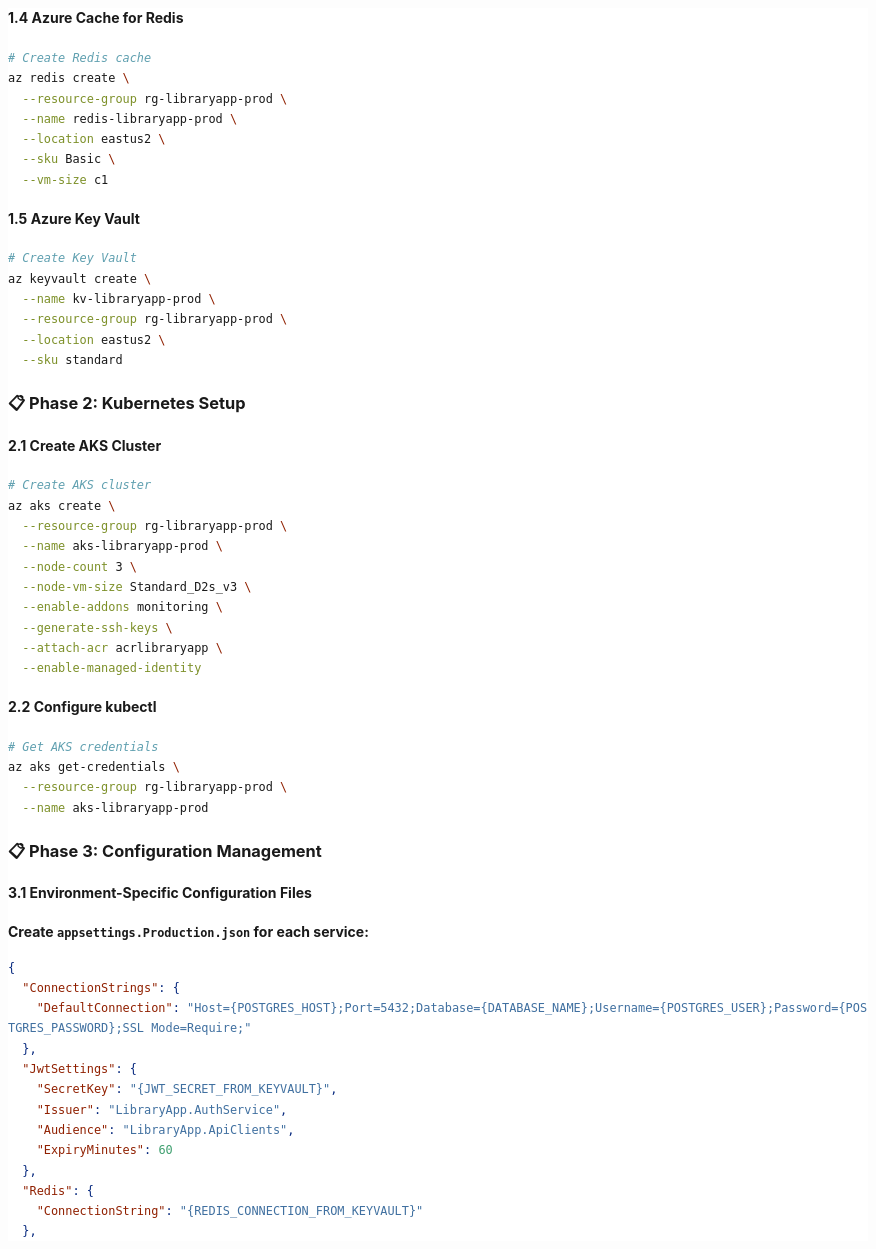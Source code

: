 #### 1.4 Azure Cache for Redis
```bash
# Create Redis cache
az redis create \
  --resource-group rg-libraryapp-prod \
  --name redis-libraryapp-prod \
  --location eastus2 \
  --sku Basic \
  --vm-size c1
```

#### 1.5 Azure Key Vault
```bash
# Create Key Vault
az keyvault create \
  --name kv-libraryapp-prod \
  --resource-group rg-libraryapp-prod \
  --location eastus2 \
  --sku standard
```

### 📋 Phase 2: Kubernetes Setup

#### 2.1 Create AKS Cluster
```bash
# Create AKS cluster
az aks create \
  --resource-group rg-libraryapp-prod \
  --name aks-libraryapp-prod \
  --node-count 3 \
  --node-vm-size Standard_D2s_v3 \
  --enable-addons monitoring \
  --generate-ssh-keys \
  --attach-acr acrlibraryapp \
  --enable-managed-identity
```

#### 2.2 Configure kubectl
```bash
# Get AKS credentials
az aks get-credentials \
  --resource-group rg-libraryapp-prod \
  --name aks-libraryapp-prod
```

### 📋 Phase 3: Configuration Management

#### 3.1 Environment-Specific Configuration Files

**Create `appsettings.Production.json` for each service:**

```json
{
  "ConnectionStrings": {
    "DefaultConnection": "Host={POSTGRES_HOST};Port=5432;Database={DATABASE_NAME};Username={POSTGRES_USER};Password={POSTGRES_PASSWORD};SSL Mode=Require;"
  },
  "JwtSettings": {
    "SecretKey": "{JWT_SECRET_FROM_KEYVAULT}",
    "Issuer": "LibraryApp.AuthService",
    "Audience": "LibraryApp.ApiClients",
    "ExpiryMinutes": 60
  },
  "Redis": {
    "ConnectionString": "{REDIS_CONNECTION_FROM_KEYVAULT}"
  },
```